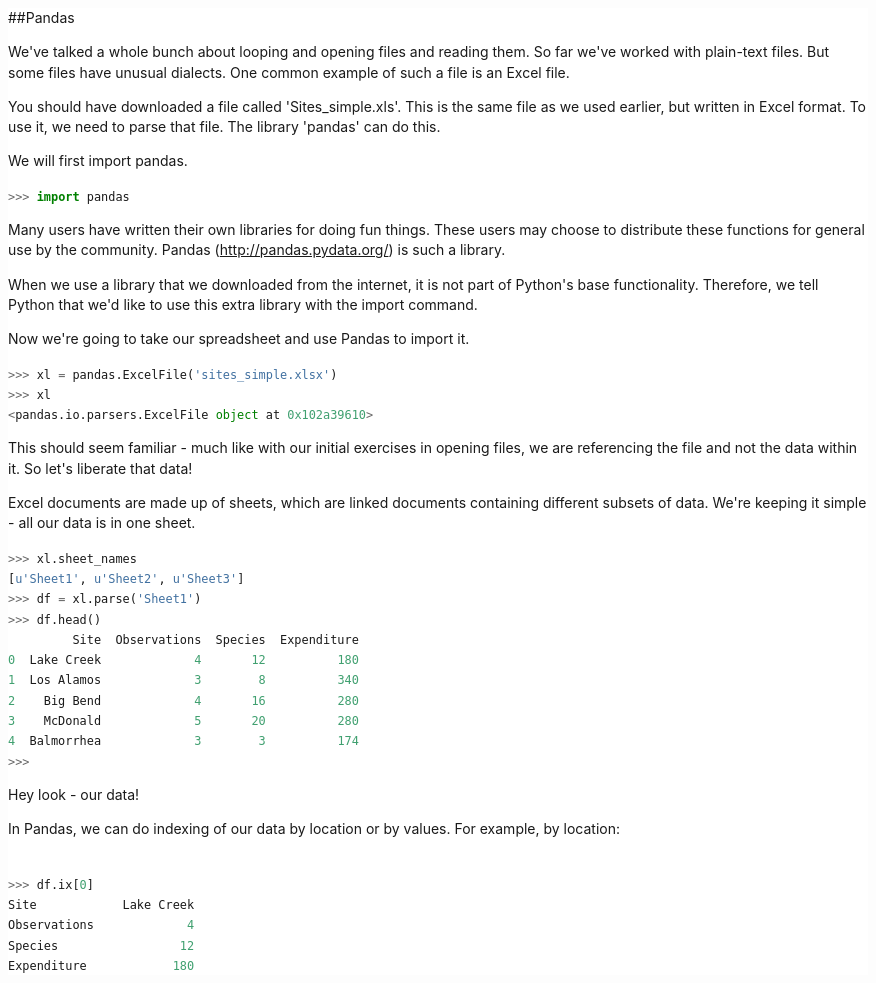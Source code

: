 ##Pandas

We've talked a whole bunch about looping and opening files and reading them. So far we've worked with plain-text files. But some files have unusual dialects. One common example of such a file is an Excel file.

You should have downloaded a file called 'Sites_simple.xls'. This is the same file as we used earlier, but written in Excel format. To use it, we need to parse that file. The library 'pandas' can do this.

We will first import pandas.

```python
>>> import pandas
```

Many users have written their own libraries for doing fun things. These users may choose to distribute these functions for general use by the community. Pandas (http://pandas.pydata.org/) is such a library.

When we use a library that we downloaded from the internet, it is not part of Python's base functionality. Therefore, we tell Python that we'd like to use this extra library with the import command.

Now we're going to take our spreadsheet and use Pandas to import it.

```python
>>> xl = pandas.ExcelFile('sites_simple.xlsx')
>>> xl
<pandas.io.parsers.ExcelFile object at 0x102a39610>
```
This should seem familiar - much like with our initial exercises in opening files, we are referencing the file and not the data within it. So let's liberate that data!

Excel documents are made up of sheets, which are linked documents containing different subsets of data. We're keeping it simple - all our data is in one sheet.

```python
>>> xl.sheet_names
[u'Sheet1', u'Sheet2', u'Sheet3']
>>> df = xl.parse('Sheet1')
>>> df.head()
         Site  Observations  Species  Expenditure
0  Lake Creek             4       12          180
1  Los Alamos             3        8          340
2    Big Bend             4       16          280
3    McDonald             5       20          280
4  Balmorrhea             3        3          174
>>> 
```

Hey look - our data! 

In Pandas, we can do indexing of our data by location or by values. For example, by location:

```python

>>> df.ix[0]
Site            Lake Creek
Observations             4
Species                 12
Expenditure            180

```
